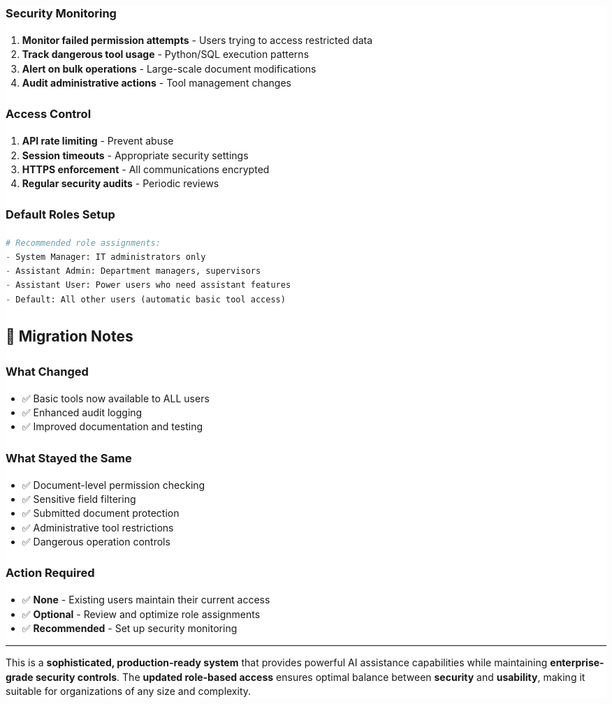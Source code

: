 ### **Security Monitoring**
1. **Monitor failed permission attempts** - Users trying to access restricted data
2. **Track dangerous tool usage** - Python/SQL execution patterns
3. **Alert on bulk operations** - Large-scale document modifications
4. **Audit administrative actions** - Tool management changes

### **Access Control**
1. **API rate limiting** - Prevent abuse
2. **Session timeouts** - Appropriate security settings  
3. **HTTPS enforcement** - All communications encrypted
4. **Regular security audits** - Periodic reviews

### **Default Roles Setup**
```python
# Recommended role assignments:
- System Manager: IT administrators only
- Assistant Admin: Department managers, supervisors  
- Assistant User: Power users who need assistant features
- Default: All other users (automatic basic tool access)
```

## 🎯 **Migration Notes**

### **What Changed**
- ✅ Basic tools now available to ALL users
- ✅ Enhanced audit logging
- ✅ Improved documentation and testing

### **What Stayed the Same**  
- ✅ Document-level permission checking
- ✅ Sensitive field filtering
- ✅ Submitted document protection
- ✅ Administrative tool restrictions
- ✅ Dangerous operation controls

### **Action Required**
- ✅ **None** - Existing users maintain their current access
- ✅ **Optional** - Review and optimize role assignments
- ✅ **Recommended** - Set up security monitoring

---

This is a **sophisticated, production-ready system** that provides powerful AI assistance capabilities while maintaining **enterprise-grade security controls**. The **updated role-based access** ensures optimal balance between **security** and **usability**, making it suitable for organizations of any size and complexity.